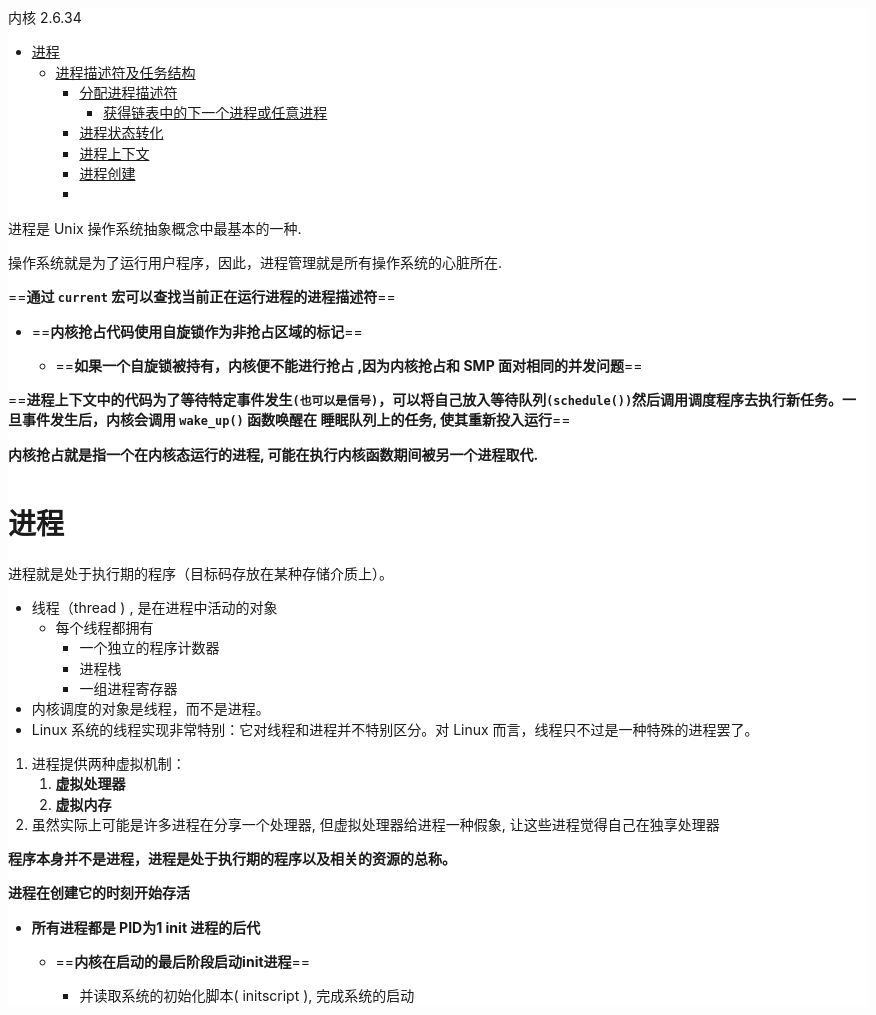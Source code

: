 内核 2.6.34

- [进程](#进程)
  - [进程描述符及任务结构](#进程描述符及任务结构)
    - [分配进程描述符](#分配进程描述符)
      - [获得链表中的下一个进程或任意进程](#获得链表中的下一个进程或任意进程)
    - [进程状态转化](#进程状态转化)
    - [进程上下文](#进程上下文)
    - [进程创建](#进程创建)
    - 



进程是 Unix 操作系统抽象概念中最基本的一种.

操作系统就是为了运行用户程序，因此，进程管理就是所有操作系统的心脏所在.

==**通过 `current` 宏可以查找当前正在运行进程的进程描述符**==



- ==**内核抢占代码使用自旋锁作为非抢占区域的标记**==

  - ==**如果一个自旋锁被持有，内核便不能进行抢占 ,因为内核抢占和 SMP 面对相同的并发问题**==

    

==**进程上下文中的代码为了等待特定事件发生`(也可以是信号)`，可以将自己放入等待队列`(schedule())`然后调用调度程序去执行新任务。一旦事件发生后，内核会调用 `wake_up()` 函数唤醒在 睡眠队列上的任务, 使其重新投入运行**==

**内核抢占就是指一个在内核态运行的进程, 可能在执行内核函数期间被另一个进程取代.**

# 进程

进程就是处于执行期的程序（目标码存放在某种存储介质上）。

- 线程（thread )   , 是在进程中活动的对象
  - 每个线程都拥有
    - 一个独立的程序计数器
    - 进程栈
    - 一组进程寄存器
- 内核调度的对象是线程，而不是进程。
- Linux 系统的线程实现非常特别：它对线程和进程并不特别区分。对 Linux 而言，线程只不过是一种特殊的进程罢了。



1. 进程提供两种虚拟机制：
   1. **虚拟处理器**
   2. **虚拟内存**
2. 虽然实际上可能是许多进程在分享一个处理器, 但虚拟处理器给进程一种假象, 让这些进程觉得自己在独享处理器

**程序本身并不是进程，进程是处于执行期的程序以及相关的资源的总称。**

**进程在创建它的时刻开始存活**

- **所有进程都是 PID为1  init 进程的后代**

  - ==**内核在启动的最后阶段启动init进程**==

    - 并读取系统的初始化脚本( initscript ), 完成系统的启动
